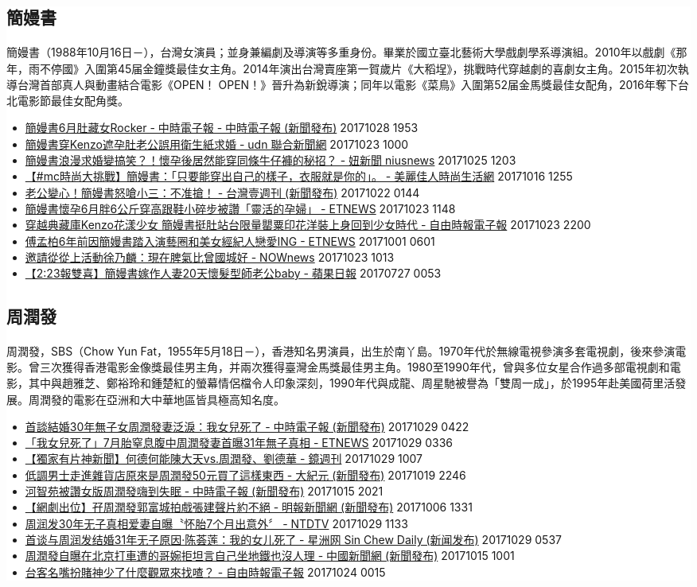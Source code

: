 ## 簡嫚書

簡嫚書（1988年10月16日－），台灣女演員；並身兼編劇及導演等多重身份。畢業於國立臺北藝術大學戲劇學系導演組。2010年以戲劇《那年，雨不停國》入圍第45届金鐘獎最佳女主角。2014年演出台灣賣座第一賀歲片《大稻埕》，挑戰時代穿越劇的喜劇女主角。2015年初次執導台灣首部真人與動畫結合電影《OPEN！ OPEN！》晉升為新銳導演；同年以電影《菜鳥》入圍第52届金馬獎最佳女配角，2016年奪下台北電影節最佳女配角獎。
- [簡嫚書6月肚藏女Rocker - 中時電子報 - 中時電子報 (新聞發布)](http://www.chinatimes.com/newspapers/20171029000429-260112 "簡嫚書6月肚藏女Rocker - 中時電子報 - 中時電子報 (新聞發布)") 20171028 1953
- [簡嫚書穿Kenzo遮孕肚老公誤用衛生紙求婚 - udn 聯合新聞網](https://udn.com/news/story/7266/2773874 "簡嫚書穿Kenzo遮孕肚老公誤用衛生紙求婚 - udn 聯合新聞網") 20171023 1000
- [簡嫚書浪漫求婚變搞笑？！懷孕後居然能穿同條牛仔褲的秘招？ - 妞新聞 niusnews](https://www.niusnews.com/=P26uz573 "簡嫚書浪漫求婚變搞笑？！懷孕後居然能穿同條牛仔褲的秘招？ - 妞新聞 niusnews") 20171025 1203
- [【#mc時尚大挑戰】簡嫚書：「只要能穿出自己的樣子，衣服就是你的」。 - 美麗佳人時尚生活網](http://www.marieclaire.com.tw/celebrity/story/32935 "【#mc時尚大挑戰】簡嫚書：「只要能穿出自己的樣子，衣服就是你的」。 - 美麗佳人時尚生活網") 20171016 1255
- [老公變心！簡嫚書怒嗆小三：不准搶！ - 台灣壹週刊 (新聞發布)](http://www.nextmag.com.tw/realtimenews/news/360806 "老公變心！簡嫚書怒嗆小三：不准搶！ - 台灣壹週刊 (新聞發布)") 20171022 0144
- [簡嫚書懷孕6月胖6公斤穿高跟鞋小碎步被讚「靈活的孕婦」 - ETNEWS](https://fashion.ettoday.net/news/1037154?t=%E7%B0%A1%E5%AB%9A%E6%9B%B8%E6%87%B7%E5%AD%956%E6%9C%88%E8%83%966%E5%85%AC%E6%96%A4%E3%80%80%E7%A9%BF%E9%AB%98%E8%B7%9F%E9%9E%8B%E5%B0%8F%E7%A2%8E%E6%AD%A5%E8%A2%AB%E8%AE%9A%E3%80%8C%E9%9D%88%E6%B4%BB%E7%9A%84%E5%AD%95%E5%A9%A6%E3%80%8D "簡嫚書懷孕6月胖6公斤穿高跟鞋小碎步被讚「靈活的孕婦」 - ETNEWS") 20171023 1148
- [穿越典藏庫Kenzo花漾少女  簡嫚書挺肚站台限量罌粟印花洋裝上身回到少女時代 - 自由時報電子報](http://news.ltn.com.tw/news/consumer/paper/1145728 "穿越典藏庫Kenzo花漾少女  簡嫚書挺肚站台限量罌粟印花洋裝上身回到少女時代 - 自由時報電子報") 20171023 2200
- [傅孟柏6年前因簡嫚書踏入演藝圈和美女經紀人戀愛ING - ETNEWS](https://star.ettoday.net/news/1022978?t=%E5%82%85%E5%AD%9F%E6%9F%8F6%E5%B9%B4%E5%89%8D%E5%9B%A0%E7%B0%A1%E5%AB%9A%E6%9B%B8%E8%B8%8F%E5%85%A5%E6%BC%94%E8%97%9D%E5%9C%88%E3%80%80%E5%92%8C%E7%BE%8E%E5%A5%B3%E7%B6%93%E7%B4%80%E4%BA%BA%E6%88%80%E6%84%9BING "傅孟柏6年前因簡嫚書踏入演藝圈和美女經紀人戀愛ING - ETNEWS") 20171001 0601
- [邀請從從上活動徐乃麟：現在脾氣比曾國城好 - NOWnews](https://www.nownews.com/news/20171023/2630142 "邀請從從上活動徐乃麟：現在脾氣比曾國城好 - NOWnews") 20171023 1013
- [【2:23報雙喜】簡嫚書嫁作人妻20天懷髮型師老公baby - 蘋果日報](http://www.appledaily.com.tw/realtimenews/article/new/20170727/1169296/ "【2:23報雙喜】簡嫚書嫁作人妻20天懷髮型師老公baby - 蘋果日報") 20170727 0053

## 周潤發

周潤發，SBS（Chow Yun Fat，1955年5月18日－），香港知名男演員，出生於南丫島。1970年代於無線電視參演多套電視劇，後來參演電影。曾三次獲得香港電影金像獎最佳男主角，并兩次獲得臺灣金馬獎最佳男主角。1980至1990年代，曾與多位女星合作過多部電視劇和電影，其中與趙雅芝、鄭裕玲和鍾楚紅的螢幕情侶檔令人印象深刻，1990年代與成龍、周星馳被譽為「雙周一成」，於1995年赴美國荷里活發展。周潤發的電影在亞洲和大中華地區皆具極高知名度。
- [首談結婚30年無子女周潤發妻泛淚：我女兒死了 - 中時電子報 (新聞發布)](http://www.chinatimes.com/realtimenews/20171029001579-260404 "首談結婚30年無子女周潤發妻泛淚：我女兒死了 - 中時電子報 (新聞發布)") 20171029 0422
- [「我女兒死了」7月胎窒息腹中周潤發妻首曝31年無子真相 - ETNEWS](https://star.ettoday.net/news/1041096?t=%E3%80%8C%E6%88%91%E5%A5%B3%E5%85%92%E6%AD%BB%E4%BA%86%E3%80%8D7%E6%9C%88%E8%83%8E%E7%AA%92%E6%81%AF%E8%85%B9%E4%B8%AD%E3%80%80%E5%91%A8%E6%BD%A4%E7%99%BC%E5%A6%BB%E9%A6%96%E6%9B%9D31%E5%B9%B4%E7%84%A1%E5%AD%90%E7%9C%9F%E7%9B%B8 "「我女兒死了」7月胎窒息腹中周潤發妻首曝31年無子真相 - ETNEWS") 20171029 0336
- [【獨家有片神新聞】何德何能陳大天vs.周潤發、劉德華 - 鏡週刊](https://www.mirrormedia.mg/story/20171027ent017 "【獨家有片神新聞】何德何能陳大天vs.周潤發、劉德華 - 鏡週刊") 20171029 1007
- [低調男士走進雜貨店原來是周潤發50元買了這樣東西 - 大紀元 (新聞發布)](http://www.epochtimes.com/b5/17/10/19/n9750966.htm "低調男士走進雜貨店原來是周潤發50元買了這樣東西 - 大紀元 (新聞發布)") 20171019 2246
- [河智苑被讚女版周潤發嗨到失眠 - 中時電子報 (新聞發布)](http://www.chinatimes.com/newspapers/20171016000501-260112 "河智苑被讚女版周潤發嗨到失眠 - 中時電子報 (新聞發布)") 20171015 2021
- [【網劇出位】孖周潤發郭富城拍戲張建聲片約不絕 - 明報新聞網 (新聞發布)](https://news.mingpao.com/ins/instantnews/web_tc/article/20171006/s00007/1507294651114 "【網劇出位】孖周潤發郭富城拍戲張建聲片約不絕 - 明報新聞網 (新聞發布)") 20171006 1331
- [周润发30年无子真相爱妻自曝〝怀胎7个月出意外〞 - NTDTV](http://www.ntdtv.com/xtr/gb/2017/10/29/a1348717.html "周润发30年无子真相爱妻自曝〝怀胎7个月出意外〞 - NTDTV") 20171029 1133
- [首谈与周润发结婚31年无子原因·陈荟莲：我的女儿死了 - 星洲网 Sin Chew Daily (新闻发布)](http://www.sinchew.com.my/node/1696030 "首谈与周润发结婚31年无子原因·陈荟莲：我的女儿死了 - 星洲网 Sin Chew Daily (新闻发布)") 20171029 0537
- [周潤發自曝在北京打車遭的哥婉拒坦言自己坐地鐵也沒人理 - 中國新聞網 (新聞發布)](https://www.xcnnews.com/yl/1424697.html "周潤發自曝在北京打車遭的哥婉拒坦言自己坐地鐵也沒人理 - 中國新聞網 (新聞發布)") 20171015 1001
- [台客名嘴扮賭神少了什麼觀眾來找喳？ - 自由時報電子報](http://ent.ltn.com.tw/news/breakingnews/2231581 "台客名嘴扮賭神少了什麼觀眾來找喳？ - 自由時報電子報") 20171024 0015
